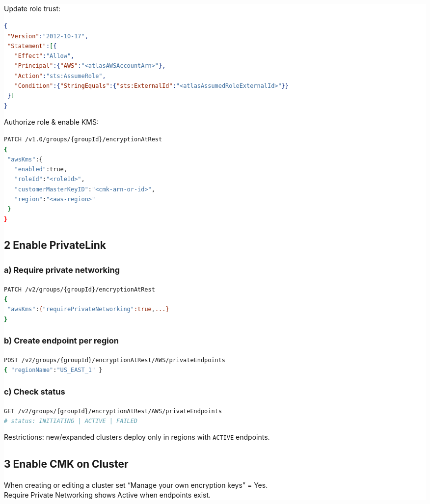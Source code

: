 Update role trust:
```json
{
 "Version":"2012-10-17",
 "Statement":[{
   "Effect":"Allow",
   "Principal":{"AWS":"<atlasAWSAccountArn>"},
   "Action":"sts:AssumeRole",
   "Condition":{"StringEquals":{"sts:ExternalId":"<atlasAssumedRoleExternalId>"}}
 }]
}
```

Authorize role & enable KMS:
```bash
PATCH /v1.0/groups/{groupId}/encryptionAtRest
{
 "awsKms":{
   "enabled":true,
   "roleId":"<roleId>",
   "customerMasterKeyID":"<cmk-arn-or-id>",
   "region":"<aws-region>"
 }
}
```

## 2 Enable PrivateLink

### a) Require private networking
```bash
PATCH /v2/groups/{groupId}/encryptionAtRest
{
 "awsKms":{"requirePrivateNetworking":true,...}
}
```

### b) Create endpoint per region
```bash
POST /v2/groups/{groupId}/encryptionAtRest/AWS/privateEndpoints
{ "regionName":"US_EAST_1" }
```

### c) Check status
```bash
GET /v2/groups/{groupId}/encryptionAtRest/AWS/privateEndpoints
# status: INITIATING | ACTIVE | FAILED
```

Restrictions: new/expanded clusters deploy only in regions with `ACTIVE` endpoints.

## 3 Enable CMK on Cluster
When creating or editing a cluster set “Manage your own encryption keys” = Yes.  
Require Private Networking shows Active when endpoints exist.
